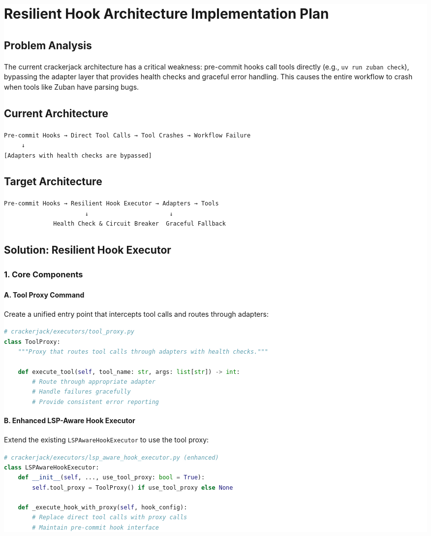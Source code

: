 # Resilient Hook Architecture Implementation Plan

## Problem Analysis

The current crackerjack architecture has a critical weakness: pre-commit hooks call tools directly (e.g., `uv run zuban check`), bypassing the adapter layer that provides health checks and graceful error handling. This causes the entire workflow to crash when tools like Zuban have parsing bugs.

## Current Architecture

```
Pre-commit Hooks → Direct Tool Calls → Tool Crashes → Workflow Failure
     ↓
[Adapters with health checks are bypassed]
```

## Target Architecture

```
Pre-commit Hooks → Resilient Hook Executor → Adapters → Tools
                       ↓                       ↓
              Health Check & Circuit Breaker  Graceful Fallback
```

## Solution: Resilient Hook Executor

### 1. Core Components

#### A. Tool Proxy Command

Create a unified entry point that intercepts tool calls and routes through adapters:

```python
# crackerjack/executors/tool_proxy.py
class ToolProxy:
    """Proxy that routes tool calls through adapters with health checks."""

    def execute_tool(self, tool_name: str, args: list[str]) -> int:
        # Route through appropriate adapter
        # Handle failures gracefully
        # Provide consistent error reporting
```

#### B. Enhanced LSP-Aware Hook Executor

Extend the existing `LSPAwareHookExecutor` to use the tool proxy:

```python
# crackerjack/executors/lsp_aware_hook_executor.py (enhanced)
class LSPAwareHookExecutor:
    def __init__(self, ..., use_tool_proxy: bool = True):
        self.tool_proxy = ToolProxy() if use_tool_proxy else None

    def _execute_hook_with_proxy(self, hook_config):
        # Replace direct tool calls with proxy calls
        # Maintain pre-commit hook interface
```
